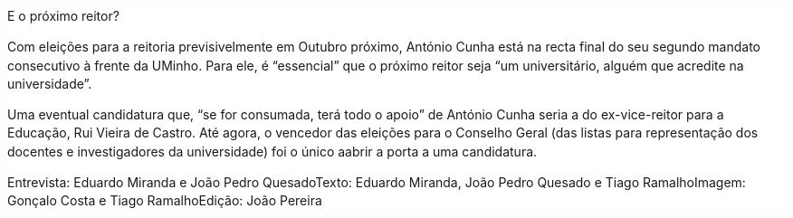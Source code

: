 

E o próximo reitor?

Com eleições para a reitoria previsivelmente em Outubro próximo, António Cunha está na recta final do seu segundo mandato consecutivo à frente da UMinho. Para ele, é “essencial” que o próximo reitor seja “um universitário, alguém que acredite na universidade”.

Uma eventual candidatura que, “se for consumada, terá todo o apoio” de António Cunha seria a do ex-vice-reitor para a Educação, Rui Vieira de Castro. Até agora, o vencedor das eleições para o Conselho Geral (das listas para representação dos docentes e investigadores da universidade) foi o único aabrir a porta a uma candidatura.

Entrevista: Eduardo Miranda e João Pedro QuesadoTexto: Eduardo Miranda, João Pedro Quesado e Tiago RamalhoImagem: Gonçalo Costa e Tiago RamalhoEdição: João Pereira

